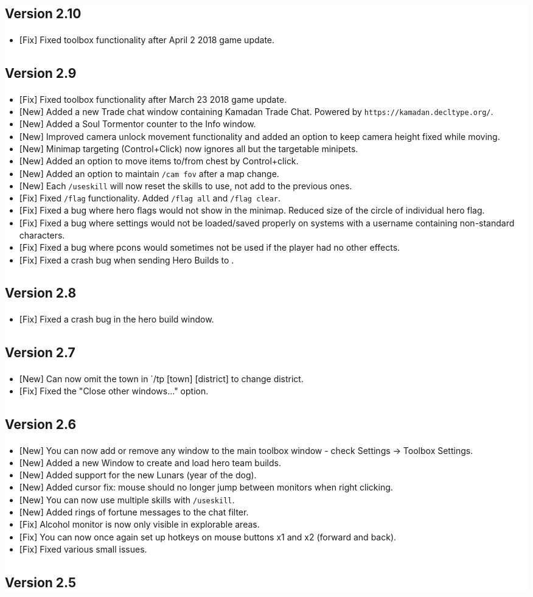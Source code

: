 ## Version 2.10

* [Fix] Fixed toolbox functionality after April 2 2018 game update.

## Version 2.9

* [Fix] Fixed toolbox functionality after March 23 2018 game update.
* [New] Added a new Trade chat window containing Kamadan Trade Chat. Powered by `https://kamadan.decltype.org/`.
* [New] Added a Soul Tormentor counter to the Info window.
* [New] Improved camera unlock movement functionality and added an option to keep camera height fixed while moving.
* [New] Minimap targeting (Control+Click) now ignores all but the targetable minipets.
* [New] Added an option to move items to/from chest by Control+click.
* [New] Added an option to maintain `/cam fov` after a map change.
* [New] Each `/useskill` will now reset the skills to use, not add to the previous ones.
* [Fix] Fixed `/flag` functionality. Added `/flag all` and `/flag clear`.
* [Fix] Fixed a bug where hero flags would not show in the minimap. Reduced size of the circle of individual hero flag.
* [Fix] Fixed a bug where settings would not be loaded/saved properly on systems with a username containing non-standard
  characters.
* [Fix] Fixed a bug where pcons would sometimes not be used if the player had no other effects.
* [Fix] Fixed a crash bug when sending Hero Builds to <No Hero>.

## Version 2.8

* [Fix] Fixed a crash bug in the hero build window.

## Version 2.7

* [New] Can now omit the town in `/tp [town] [district] to change district.
* [Fix] Fixed the "Close other windows..." option.

## Version 2.6

* [New] You can now add or remove any window to the main toolbox window - check Settings -> Toolbox Settings.
* [New] Added a new Window to create and load hero team builds.
* [New] Added support for the new Lunars (year of the dog).
* [New] Added cursor fix: mouse should no longer jump between monitors when right clicking.
* [New] You can now use multiple skills with `/useskill`.
* [New] Added rings of fortune messages to the chat filter.
* [Fix] Alcohol monitor is now only visible in explorable areas.
* [Fix] You can now once again set up hotkeys on mouse buttons x1 and x2 (forward and back).
* [Fix] Fixed various small issues.

## Version 2.5
